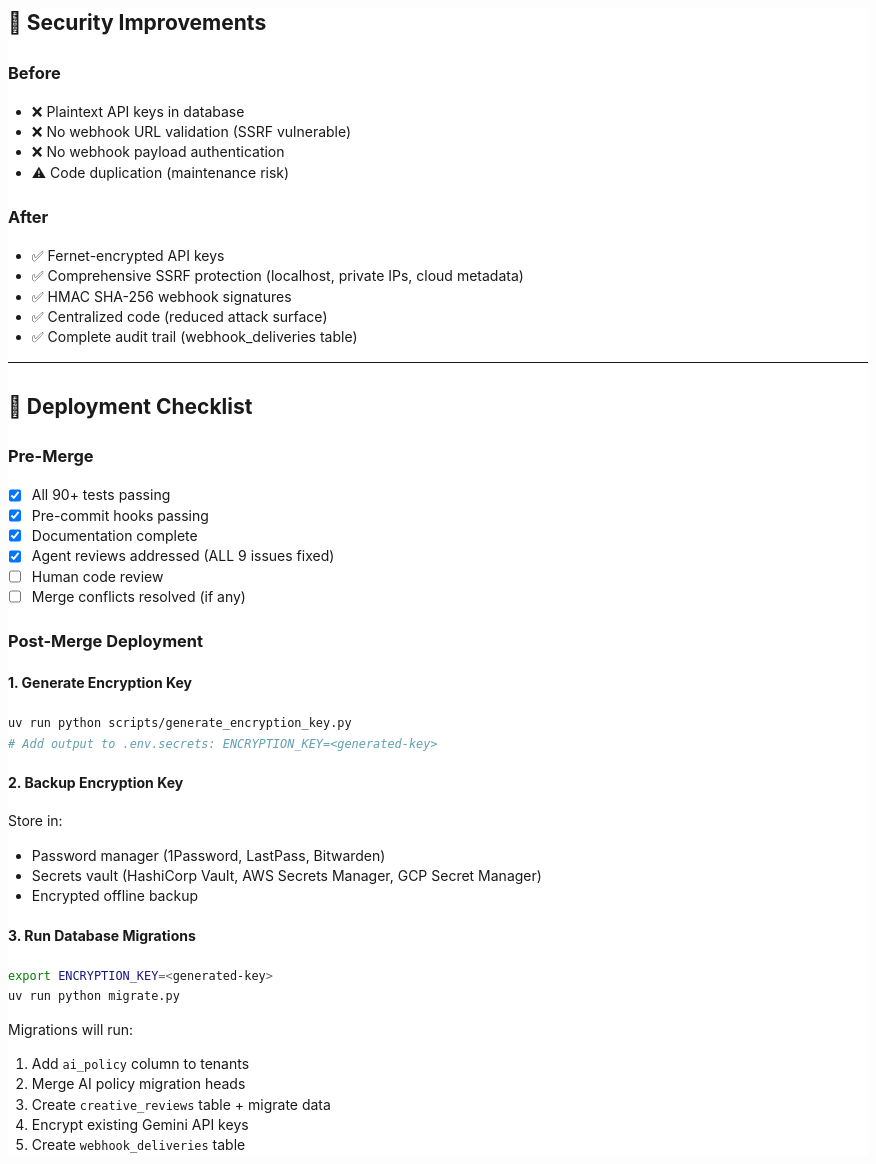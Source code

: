 
## 🔐 Security Improvements

### Before
- ❌ Plaintext API keys in database
- ❌ No webhook URL validation (SSRF vulnerable)
- ❌ No webhook payload authentication
- ⚠️ Code duplication (maintenance risk)

### After
- ✅ Fernet-encrypted API keys
- ✅ Comprehensive SSRF protection (localhost, private IPs, cloud metadata)
- ✅ HMAC SHA-256 webhook signatures
- ✅ Centralized code (reduced attack surface)
- ✅ Complete audit trail (webhook_deliveries table)

---

## 🚀 Deployment Checklist

### Pre-Merge
- [x] All 90+ tests passing
- [x] Pre-commit hooks passing
- [x] Documentation complete
- [x] Agent reviews addressed (ALL 9 issues fixed)
- [ ] Human code review
- [ ] Merge conflicts resolved (if any)

### Post-Merge Deployment

#### 1. Generate Encryption Key
```bash
uv run python scripts/generate_encryption_key.py
# Add output to .env.secrets: ENCRYPTION_KEY=<generated-key>
```

#### 2. Backup Encryption Key
Store in:
- Password manager (1Password, LastPass, Bitwarden)
- Secrets vault (HashiCorp Vault, AWS Secrets Manager, GCP Secret Manager)
- Encrypted offline backup

#### 3. Run Database Migrations
```bash
export ENCRYPTION_KEY=<generated-key>
uv run python migrate.py
```

Migrations will run:
1. Add `ai_policy` column to tenants
2. Merge AI policy migration heads
3. Create `creative_reviews` table + migrate data
4. Encrypt existing Gemini API keys
5. Create `webhook_deliveries` table
